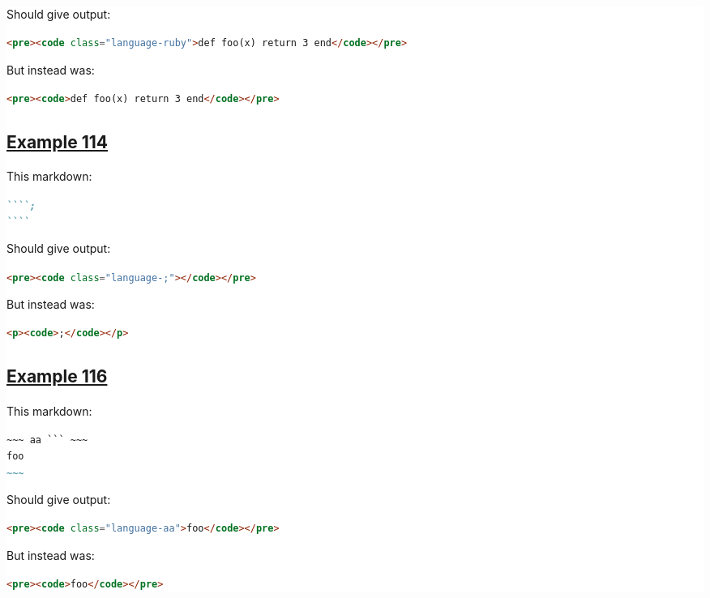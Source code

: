 Should give output:

````````````html
<pre><code class="language-ruby">def foo(x) return 3 end</code></pre>
````````````

But instead was:

````````````html
<pre><code>def foo(x) return 3 end</code></pre>
````````````
## [Example 114](https://spec.commonmark.org/0.29/#example-114)

This markdown:

````````````markdown
````;
````

````````````

Should give output:

````````````html
<pre><code class="language-;"></code></pre>
````````````

But instead was:

````````````html
<p><code>;</code></p>
````````````
## [Example 116](https://spec.commonmark.org/0.29/#example-116)

This markdown:

````````````markdown
~~~ aa ``` ~~~
foo
~~~

````````````

Should give output:

````````````html
<pre><code class="language-aa">foo</code></pre>
````````````

But instead was:

````````````html
<pre><code>foo</code></pre>
````````````
